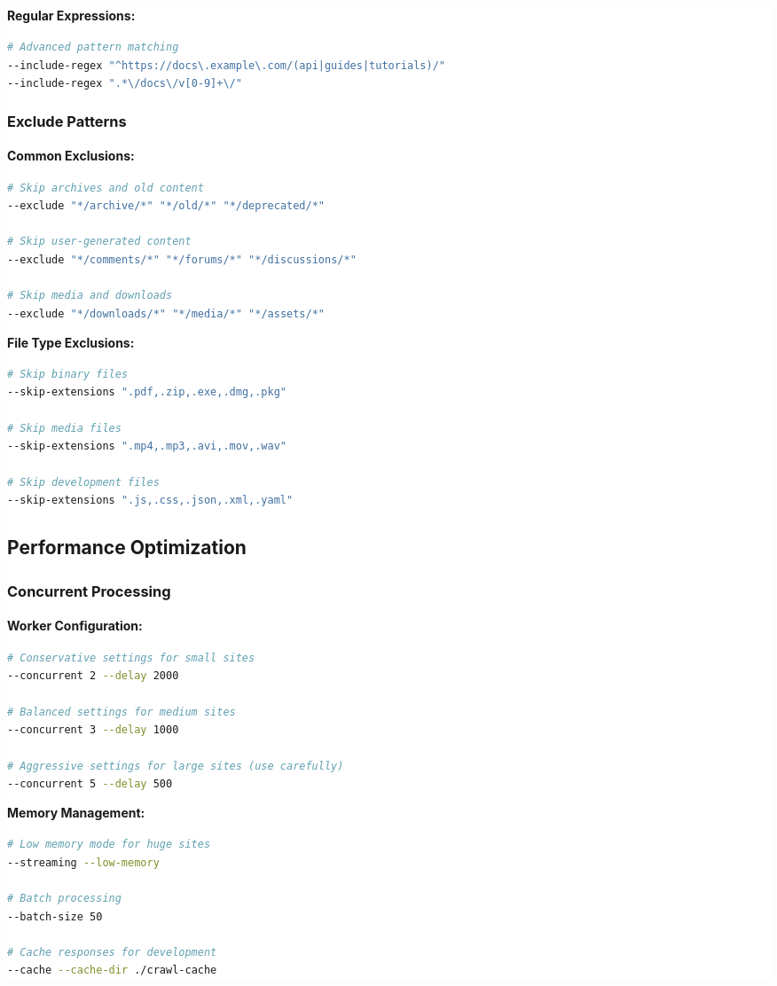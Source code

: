 **Regular Expressions:**
```bash
# Advanced pattern matching
--include-regex "^https://docs\.example\.com/(api|guides|tutorials)/"
--include-regex ".*\/docs\/v[0-9]+\/"
```

### Exclude Patterns

**Common Exclusions:**
```bash
# Skip archives and old content
--exclude "*/archive/*" "*/old/*" "*/deprecated/*"

# Skip user-generated content
--exclude "*/comments/*" "*/forums/*" "*/discussions/*"

# Skip media and downloads
--exclude "*/downloads/*" "*/media/*" "*/assets/*"
```

**File Type Exclusions:**
```bash
# Skip binary files
--skip-extensions ".pdf,.zip,.exe,.dmg,.pkg"

# Skip media files
--skip-extensions ".mp4,.mp3,.avi,.mov,.wav"

# Skip development files
--skip-extensions ".js,.css,.json,.xml,.yaml"
```

## Performance Optimization

### Concurrent Processing

**Worker Configuration:**
```bash
# Conservative settings for small sites
--concurrent 2 --delay 2000

# Balanced settings for medium sites
--concurrent 3 --delay 1000

# Aggressive settings for large sites (use carefully)
--concurrent 5 --delay 500
```

**Memory Management:**
```bash
# Low memory mode for huge sites
--streaming --low-memory

# Batch processing
--batch-size 50

# Cache responses for development
--cache --cache-dir ./crawl-cache
```
